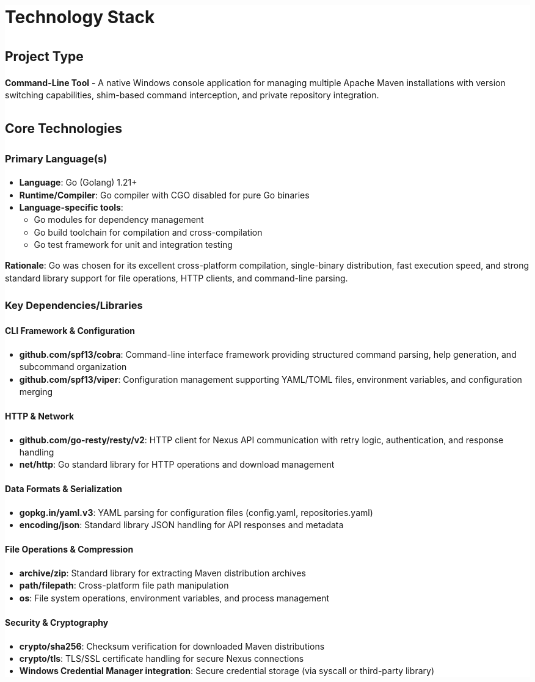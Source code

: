 # Technology Stack

## Project Type
**Command-Line Tool** - A native Windows console application for managing multiple Apache Maven installations with version switching capabilities, shim-based command interception, and private repository integration.

## Core Technologies

### Primary Language(s)
- **Language**: Go (Golang) 1.21+
- **Runtime/Compiler**: Go compiler with CGO disabled for pure Go binaries
- **Language-specific tools**:
  - Go modules for dependency management
  - Go build toolchain for compilation and cross-compilation
  - Go test framework for unit and integration testing

**Rationale**: Go was chosen for its excellent cross-platform compilation, single-binary distribution, fast execution speed, and strong standard library support for file operations, HTTP clients, and command-line parsing.

### Key Dependencies/Libraries

#### CLI Framework & Configuration
- **github.com/spf13/cobra**: Command-line interface framework providing structured command parsing, help generation, and subcommand organization
- **github.com/spf13/viper**: Configuration management supporting YAML/TOML files, environment variables, and configuration merging

#### HTTP & Network
- **github.com/go-resty/resty/v2**: HTTP client for Nexus API communication with retry logic, authentication, and response handling
- **net/http**: Go standard library for HTTP operations and download management

#### Data Formats & Serialization
- **gopkg.in/yaml.v3**: YAML parsing for configuration files (config.yaml, repositories.yaml)
- **encoding/json**: Standard library JSON handling for API responses and metadata

#### File Operations & Compression
- **archive/zip**: Standard library for extracting Maven distribution archives
- **path/filepath**: Cross-platform file path manipulation
- **os**: File system operations, environment variables, and process management

#### Security & Cryptography
- **crypto/sha256**: Checksum verification for downloaded Maven distributions
- **crypto/tls**: TLS/SSL certificate handling for secure Nexus connections
- **Windows Credential Manager integration**: Secure credential storage (via syscall or third-party library)

